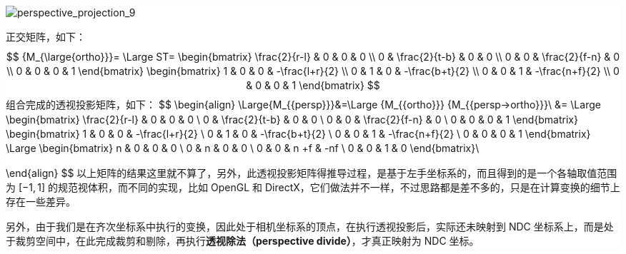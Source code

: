 ![perspective_projection_9](/images/post/perspective/perspective_projection_9.png)

正交矩阵，如下：
$$
{M_{\large{ortho}}}=
\Large 
ST=
\begin{bmatrix}
	\frac{2}{r-l} & 0 & 0 & 0 \\
	0 & \frac{2}{t-b} & 0 & 0 \\
	0 & 0 & \frac{2}{f-n} & 0 \\
	0 & 0 & 0 & 1
\end{bmatrix}
\begin{bmatrix}
	1 & 0 & 0 & -\frac{l+r}{2} \\
	0 & 1 & 0 & -\frac{b+t}{2} \\
	0 & 0 & 1 & -\frac{n+f}{2} \\
	0 & 0 & 0 & 1
\end{bmatrix}
$$
组合完成的透视投影矩阵，如下：
$$
\begin{align}
\Large{M_{{persp}}}&=\Large {M_{{ortho}}} {M_{{persp->ortho}}}\\
&=
\Large
\begin{bmatrix}
	\frac{2}{r-l} & 0 & 0 & 0 \\
	0 & \frac{2}{t-b} & 0 & 0 \\
	0 & 0 & \frac{2}{f-n} & 0 \\
	0 & 0 & 0 & 1
\end{bmatrix}
\begin{bmatrix}
	1 & 0 & 0 & -\frac{l+r}{2} \\
	0 & 1 & 0 & -\frac{b+t}{2} \\
	0 & 0 & 1 & -\frac{n+f}{2} \\
	0 & 0 & 0 & 1
\end{bmatrix}
\Large
\begin{bmatrix}
	n & 0 & 0 & 0 \\
	0 & n & 0 & 0 \\
	0 & 0 & n +f & -nf \\
	0 & 0 & 1 & 0
\end{bmatrix}\\

\end{align}
$$
以上矩阵的结果这里就不算了，另外，此透视投影矩阵得推导过程，是基于左手坐标系的，而且得到的是一个各轴取值范围为 $[-1,1]$ 的规范视体积，而不同的实现，比如 OpenGL 和 DirectX，它们做法并不一样，不过思路都是差不多的，只是在计算变换的细节上存在一些差异。

另外，由于我们是在齐次坐标系中执行的变换，因此处于相机坐标系的顶点，在执行透视投影后，实际还未映射到 NDC 坐标系上，而是处于裁剪空间中，在此完成裁剪和剔除，再执行**透视除法（perspective divide）**，才真正映射为 NDC 坐标。
